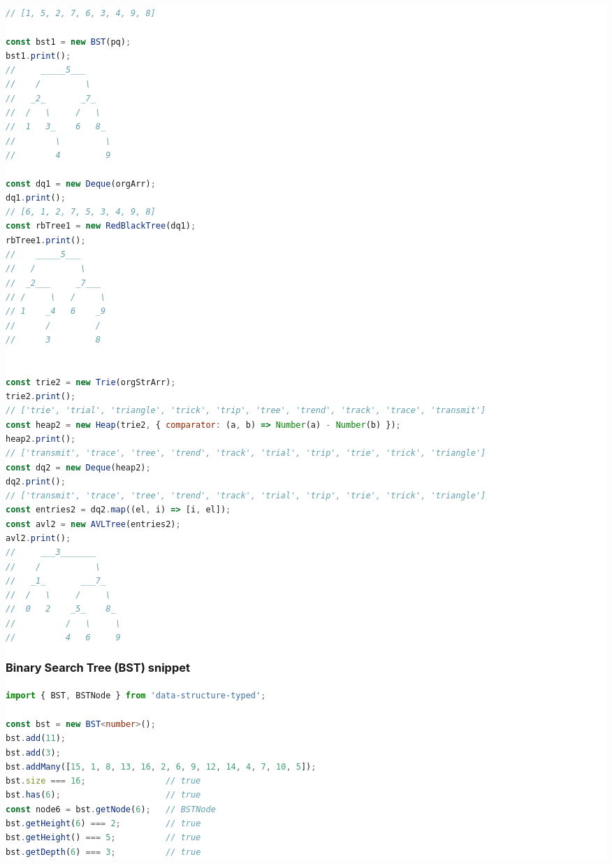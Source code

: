 ```js
// [1, 5, 2, 7, 6, 3, 4, 9, 8]

const bst1 = new BST(pq);
bst1.print();
//     _____5___
//    /         \
//   _2_       _7_
//  /   \     /   \
//  1   3_    6   8_
//        \         \
//        4         9

const dq1 = new Deque(orgArr);
dq1.print();
// [6, 1, 2, 7, 5, 3, 4, 9, 8]
const rbTree1 = new RedBlackTree(dq1);
rbTree1.print();
//    _____5___
//   /         \
//  _2___     _7___
// /     \   /     \
// 1    _4   6    _9
//      /         /
//      3         8


const trie2 = new Trie(orgStrArr);
trie2.print();
// ['trie', 'trial', 'triangle', 'trick', 'trip', 'tree', 'trend', 'track', 'trace', 'transmit']
const heap2 = new Heap(trie2, { comparator: (a, b) => Number(a) - Number(b) });
heap2.print();
// ['transmit', 'trace', 'tree', 'trend', 'track', 'trial', 'trip', 'trie', 'trick', 'triangle']
const dq2 = new Deque(heap2);
dq2.print();
// ['transmit', 'trace', 'tree', 'trend', 'track', 'trial', 'trip', 'trie', 'trick', 'triangle']
const entries2 = dq2.map((el, i) => [i, el]);
const avl2 = new AVLTree(entries2);
avl2.print();
//     ___3_______
//    /           \
//   _1_       ___7_
//  /   \     /     \
//  0   2    _5_    8_
//          /   \     \
//          4   6     9
```

### Binary Search Tree (BST) snippet

```ts
import { BST, BSTNode } from 'data-structure-typed';

const bst = new BST<number>();
bst.add(11);
bst.add(3);
bst.addMany([15, 1, 8, 13, 16, 2, 6, 9, 12, 14, 4, 7, 10, 5]);
bst.size === 16;                // true
bst.has(6);                     // true
const node6 = bst.getNode(6);   // BSTNode
bst.getHeight(6) === 2;         // true
bst.getHeight() === 5;          // true
bst.getDepth(6) === 3;          // true

```

[//]: # (![npm bundle size]&#40;https://img.shields.io/bundlephobia/min/data-structure-typed&#41;)
[//]: # (<p><a href="https://github.com/firanorg/a-neque-sunt/blob/main/README.md">English</a> | <a href="https://github.com/firanorg/a-neque-sunt/blob/main/README_zh-CN.md">简体中文</a></p>)
[//]: # (![Branches]&#40;https://img.shields.io/badge/branches-55.47%25-red.svg?style=flat&#41;)
[//]: # (![Statements]&#40;https://img.shields.io/badge/statements-67%25-red.svg?style=flat&#41;)
[//]: # (![Functions]&#40;https://img.shields.io/badge/functions-66.38%25-red.svg?style=flat&#41;)
[//]: # (![Lines]&#40;https://img.shields.io/badge/lines-68.6%25-red.svg?style=flat&#41;)
[//]: # (No deletion!!! Start of Replace Section)
[//]: # (No deletion!!! End of Replace Section)